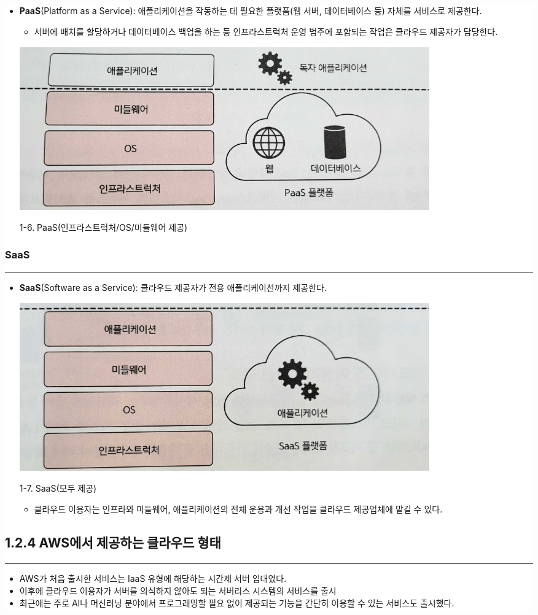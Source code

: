 - **PaaS**(Platform as a Service): 애플리케이션을 작동하는 데 필요한 플랫폼(웹 서버, 데이터베이스 등) 자체를 서비스로 제공한다.
    - 서버에 배치를 할당하거나 데이터베이스 백업을 하는 등 인프라스트럭처 운영 범주에 포함되는 작업은 클라우드 제공자가 담당한다.
    
    ![1-6. PaaS(인프라스트럭처/OS/미들웨어 제공)](./image/1/Untitled%204.png)
    
    1-6. PaaS(인프라스트럭처/OS/미들웨어 제공)
    

### SaaS

---

- **SaaS**(Software as a Service): 클라우드 제공자가 전용 애플리케이션까지 제공한다.
    
    ![1-7. SaaS(모두 제공)](./image/1/Untitled%205.png)
    
    1-7. SaaS(모두 제공)
    
    - 클라우드 이용자는 인프라와 미들웨어, 애플리케이션의 전체 운용과 개선 작업을 클라우드 제공업체에 맡길 수 있다.

## 1.2.4 AWS에서 제공하는 클라우드 형태

---

- AWS가 처음 출시한 서비스는 IaaS 유형에 해당하는 시간제 서버 임대였다.
- 이후에 클라우드 이용자가 서버를 의식하지 않아도 되는 서버리스 시스템의 서비스를 출시
- 최근에는 주로 AI나 머신러닝 분야에서 프로그래밍할 필요 없이 제공되는 기능을 간단히 이용할 수 있는 서비스도 출시했다.
